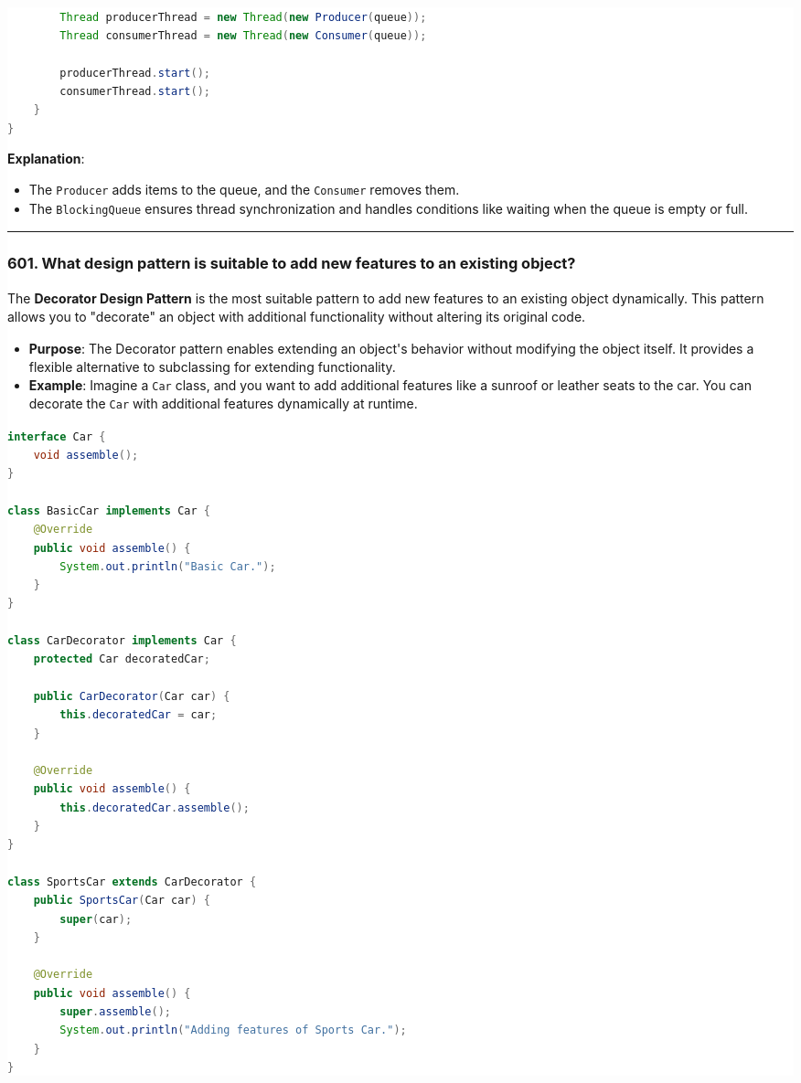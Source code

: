 ```java
        Thread producerThread = new Thread(new Producer(queue));
        Thread consumerThread = new Thread(new Consumer(queue));

        producerThread.start();
        consumerThread.start();
    }
}
```

**Explanation**:
- The `Producer` adds items to the queue, and the `Consumer` removes them.
- The `BlockingQueue` ensures thread synchronization and handles conditions like waiting when the queue is empty or full.

---

### 601. **What design pattern is suitable to add new features to an existing object?**

The **Decorator Design Pattern** is the most suitable pattern to add new features to an existing object dynamically. This pattern allows you to "decorate" an object with additional functionality without altering its original code.

- **Purpose**: The Decorator pattern enables extending an object's behavior without modifying the object itself. It provides a flexible alternative to subclassing for extending functionality.
- **Example**: Imagine a `Car` class, and you want to add additional features like a sunroof or leather seats to the car. You can decorate the `Car` with additional features dynamically at runtime.

```java
interface Car {
    void assemble();
}

class BasicCar implements Car {
    @Override
    public void assemble() {
        System.out.println("Basic Car.");
    }
}

class CarDecorator implements Car {
    protected Car decoratedCar;

    public CarDecorator(Car car) {
        this.decoratedCar = car;
    }

    @Override
    public void assemble() {
        this.decoratedCar.assemble();
    }
}

class SportsCar extends CarDecorator {
    public SportsCar(Car car) {
        super(car);
    }

    @Override
    public void assemble() {
        super.assemble();
        System.out.println("Adding features of Sports Car.");
    }
}

```